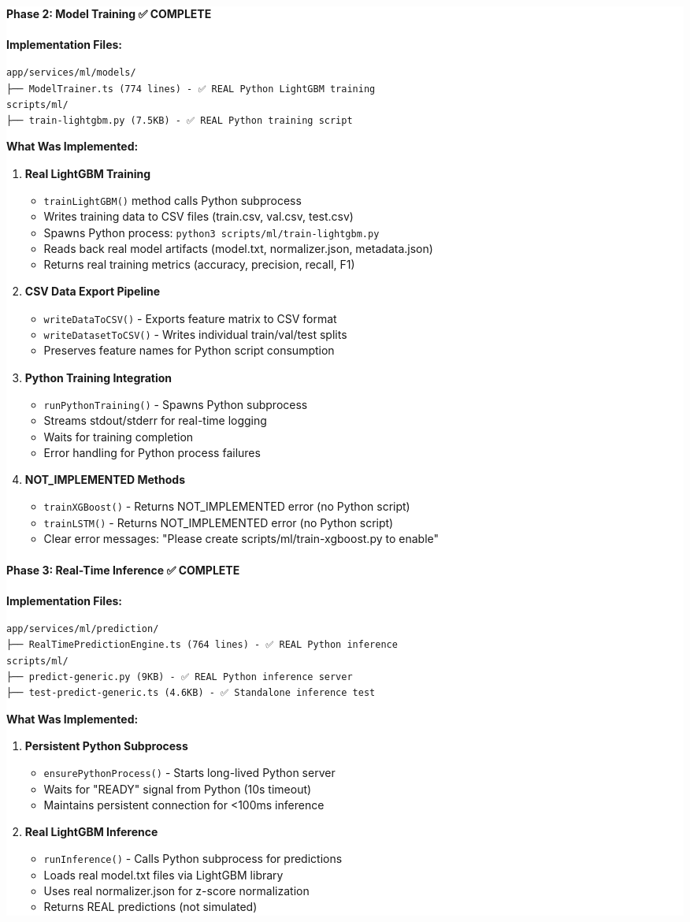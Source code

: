 #### Phase 2: Model Training ✅ COMPLETE

**Implementation Files:**

```
app/services/ml/models/
├── ModelTrainer.ts (774 lines) - ✅ REAL Python LightGBM training
scripts/ml/
├── train-lightgbm.py (7.5KB) - ✅ REAL Python training script
```

**What Was Implemented:**

1. **Real LightGBM Training**
    - `trainLightGBM()` method calls Python subprocess
    - Writes training data to CSV files (train.csv, val.csv, test.csv)
    - Spawns Python process: `python3 scripts/ml/train-lightgbm.py`
    - Reads back real model artifacts (model.txt, normalizer.json, metadata.json)
    - Returns real training metrics (accuracy, precision, recall, F1)

2. **CSV Data Export Pipeline**
    - `writeDataToCSV()` - Exports feature matrix to CSV format
    - `writeDatasetToCSV()` - Writes individual train/val/test splits
    - Preserves feature names for Python script consumption

3. **Python Training Integration**
    - `runPythonTraining()` - Spawns Python subprocess
    - Streams stdout/stderr for real-time logging
    - Waits for training completion
    - Error handling for Python process failures

4. **NOT_IMPLEMENTED Methods**
    - `trainXGBoost()` - Returns NOT_IMPLEMENTED error (no Python script)
    - `trainLSTM()` - Returns NOT_IMPLEMENTED error (no Python script)
    - Clear error messages: "Please create scripts/ml/train-xgboost.py to enable"

#### Phase 3: Real-Time Inference ✅ COMPLETE

**Implementation Files:**

```
app/services/ml/prediction/
├── RealTimePredictionEngine.ts (764 lines) - ✅ REAL Python inference
scripts/ml/
├── predict-generic.py (9KB) - ✅ REAL Python inference server
├── test-predict-generic.ts (4.6KB) - ✅ Standalone inference test
```

**What Was Implemented:**

1. **Persistent Python Subprocess**
    - `ensurePythonProcess()` - Starts long-lived Python server
    - Waits for "READY" signal from Python (10s timeout)
    - Maintains persistent connection for <100ms inference

2. **Real LightGBM Inference**
    - `runInference()` - Calls Python subprocess for predictions
    - Loads real model.txt files via LightGBM library
    - Uses real normalizer.json for z-score normalization
    - Returns REAL predictions (not simulated)
